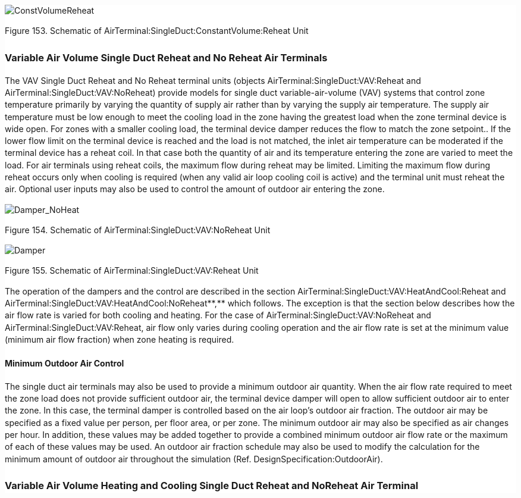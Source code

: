 ![ConstVolumeReheat](EngineeringReference/media/image2788.png)

Figure 153. Schematic of AirTerminal:SingleDuct:ConstantVolume:Reheat Unit

### Variable Air Volume Single Duct Reheat and No Reheat Air Terminals

The VAV Single Duct Reheat and No Reheat terminal units (objects AirTerminal:SingleDuct:VAV:Reheat and AirTerminal:SingleDuct:VAV:NoReheat) provide models for single duct variable-air-volume (VAV) systems that control zone temperature primarily by varying the quantity of supply air rather than by varying the supply air temperature. The supply air temperature must be low enough to meet the cooling load in the zone having the greatest load when the zone terminal device is wide open. For zones with a smaller cooling load, the terminal device damper reduces the flow to match the zone setpoint.. If the lower flow limit on the terminal device is reached and the load is not matched, the inlet air temperature can be moderated if the terminal device has a reheat coil. In that case both the quantity of air and its temperature entering the zone are varied to meet the load. For air terminals using reheat coils, the maximum flow during reheat may be limited. Limiting the maximum flow during reheat occurs only when cooling is required (when any valid air loop cooling coil is active) and the terminal unit must reheat the air. Optional user inputs may also be used to control the amount of outdoor air entering the zone.



![Damper\_NoHeat](EngineeringReference/media/image2789.png)

Figure 154. Schematic of AirTerminal:SingleDuct:VAV:NoReheat Unit



![Damper](EngineeringReference/media/image2790.png)

Figure 155. Schematic of AirTerminal:SingleDuct:VAV:Reheat Unit

The operation of the dampers and the control are described in the section AirTerminal:SingleDuct:VAV:HeatAndCool:Reheat and AirTerminal:SingleDuct:VAV:HeatAndCool:NoReheat**,** which follows. The exception is that the section below describes how the air flow rate is varied for both cooling and heating. For the case of AirTerminal:SingleDuct:VAV:NoReheat and AirTerminal:SingleDuct:VAV:Reheat, air flow only varies during cooling operation and the air flow rate is set at the minimum value (minimum air flow fraction) when zone heating is required.

#### Minimum Outdoor Air Control

The single duct air terminals may also be used to provide a minimum outdoor air quantity. When the air flow rate required to meet the zone load does not provide sufficient outdoor air, the terminal device damper will open to allow sufficient outdoor air to enter the zone. In this case, the terminal damper is controlled based on the air loop’s outdoor air fraction. The outdoor air may be specified as a fixed value per person, per floor area, or per zone. The minimum outdoor air may also be specified as air changes per hour. In addition, these values may be added together to provide a combined minimum outdoor air flow rate or the maximum of each of these values may be used. An outdoor air fraction schedule may also be used to modify the calculation for the minimum amount of outdoor air throughout the simulation (Ref. DesignSpecification:OutdoorAir).

### Variable Air Volume Heating and Cooling Single Duct Reheat and NoReheat Air Terminal
